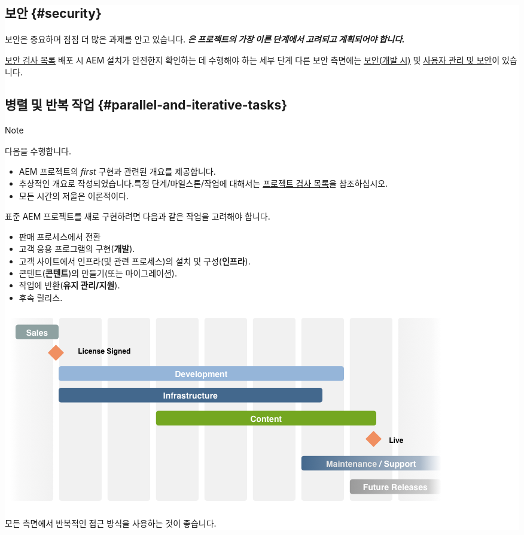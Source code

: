 ## 보안 {#security}

보안은 중요하며 점점 더 많은 과제를 안고 있습니다. ***은 프로젝트의 가장 이른 단계에서 고려되고 계획되어야 합니다.***

[보안 검사 목록](/help/sites-administering/security-checklist.md) 배포 시 AEM 설치가 안전한지 확인하는 데 수행해야 하는 세부 단계 다른 보안 측면에는 [보안(개발 시)](/help/sites-developing/security.md) 및 [사용자 관리 및 보안](/help/sites-administering/security.md)이 있습니다.

## 병렬 및 반복 작업 {#parallel-and-iterative-tasks}

>[!NOTE]
>
>다음을 수행합니다.
>
>* AEM 프로젝트의 *first* 구현과 관련된 개요를 제공합니다.
>* 추상적인 개요로 작성되었습니다.특정 단계/마일스톤/작업에 대해서는 [프로젝트 검사 목록](/help/managing/best-practices.md)을 참조하십시오.
>* 모든 시간의 저울은 이론적이다.

>



표준 AEM 프로젝트를 새로 구현하려면 다음과 같은 작업을 고려해야 합니다.

* 판매 프로세스에서 전환
* 고객 응용 프로그램의 구현(**개발**).
* 고객 사이트에서 인프라(및 관련 프로세스)의 설치 및 구성(**인프라**).
* 콘텐트(**콘텐트**)의 만들기(또는 마이그레이션).
* 작업에 반환(**유지 관리/지원**).
* 후속 릴리스.

![chlimage_1-2](assets/chlimage_1-2.png)

모든 측면에서 반복적인 접근 방식을 사용하는 것이 좋습니다.

